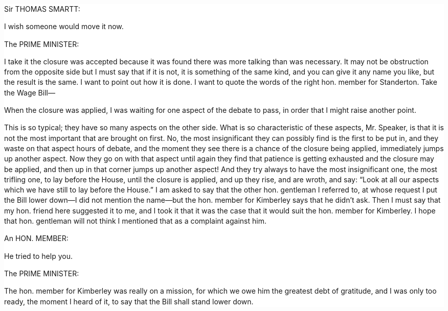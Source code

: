</speech>

<speech by="#thomas_smartt">

<from>Sir <person refersTo="hansard_za">THOMAS SMARTT</person>:</from>

<p>I wish someone would move it now.</p>

</speech>

<speech by="#prime_minister">

<from>The <person refersTo="hansard_za">PRIME MINISTER</person>:</from>

<p>I take it the closure was accepted because it was found there was more talking than was necessary. It may not be obstruction from the opposite side but I must say that if it is not, it is something of the same kind, and you can give it any name you like, but the result is the same. I want to point out how it is done. I want to quote the words of the right hon. member for Standerton. Take the Wage Bill&#x2014;</p>

<block name="quote">When the closure was applied, I was waiting for one aspect of the debate to pass, in order that I might raise another point.</block>

<p>This is so typical; they have so many aspects on the other side. What is so characteristic of these aspects, Mr. Speaker, is that it is not the most important that are brought on first. No, the most insignificant they can possibly find is the first to be put in, and they waste on that aspect hours of debate, and the moment they see there is a chance of the closure being applied, immediately jumps up another aspect. Now they go on with that aspect until again they find that patience is getting exhausted and the closure may be applied, and then up in that corner jumps up another aspect! And they try always to have the most insignificant one, the most trifling one, to lay before the House, until the closure is applied, and up they rise, and are wroth, and say: &#x201C;Look at all our aspects which we have still to lay before the House.&#x201D; I am asked to say that the other hon. gentleman I referred to, at whose request I put the Bill lower down&#x2014;I did not mention the name&#x2014;but the hon. member for Kimberley says that he didn&#x2019;t ask. Then I must say that my hon. friend here suggested it to me, and I took it that it was the case that it would suit the hon. member for Kimberley. I hope that hon. gentleman will not think I mentioned that as a complaint against him.</p>

</speech>

<speech by="#hon_member">

<from>An <person refersTo="hansard_za">HON. MEMBER</person>:</from>

<p>He tried to help you.</p>

</speech>

<speech by="#prime_minister">

<from>The <person refersTo="hansard_za">PRIME MINISTER</person>:</from>

<p>The hon. member for Kimberley was really on a mission, for which we owe him the greatest debt of gratitude, and I was only too ready, the moment I heard of it, to say that the Bill shall stand lower down.</p>

</speech>

<speech by="#thomas_smartt">
